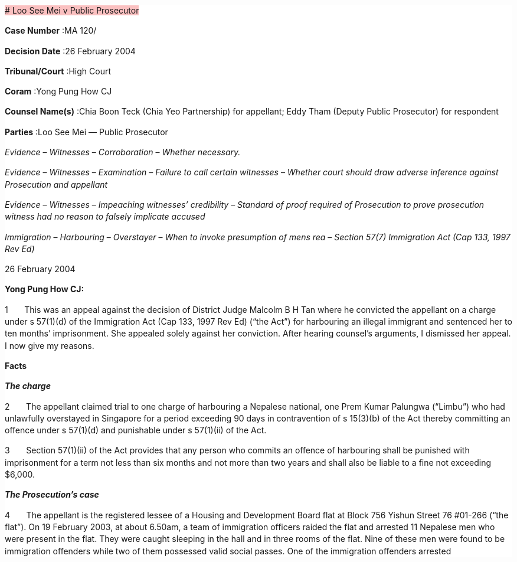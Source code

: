 <span style="background-color: #FAC0C0"># Loo See Mei v Public Prosecutor 



**Case Number** :MA 120/ 

**Decision Date** :26 February 2004 

**Tribunal/Court** :High Court 

**Coram** :Yong Pung How CJ 

**Counsel Name(s)** :Chia Boon Teck (Chia Yeo Partnership) for appellant; Eddy Tham (Deputy Public Prosecutor) for respondent 

**Parties** :Loo See Mei — Public Prosecutor 

_Evidence_ – _Witnesses_ – _Corroboration_ – _Whether necessary._ 

_Evidence_ – _Witnesses_ – _Examination_ – _Failure to call certain witnesses_ – _Whether court should draw adverse inference against Prosecution and appellant_ 

_Evidence_ – _Witnesses_ – _Impeaching witnesses’ credibility_ – _Standard of proof required of Prosecution to prove prosecution witness had no reason to falsely implicate accused_ 

_Immigration_ – _Harbouring_ – _Overstayer_ – _When to invoke presumption of mens rea_ – _Section 57(7) Immigration Act (Cap 133, 1997 Rev Ed)_ 

26 February 2004 

**Yong Pung How CJ:** 

1       This was an appeal against the decision of District Judge Malcolm B H Tan where he convicted the appellant on a charge under s 57(1)(d) of the Immigration Act (Cap 133, 1997 Rev Ed) (“the Act”) for harbouring an illegal immigrant and sentenced her to ten months’ imprisonment. She appealed solely against her conviction. After hearing counsel’s arguments, I dismissed her appeal. I now give my reasons. 

**Facts** 

**_The charge_** 

2       The appellant claimed trial to one charge of harbouring a Nepalese national, one Prem Kumar Palungwa (“Limbu”) who had unlawfully overstayed in Singapore for a period exceeding 90 days in contravention of s 15(3)(b) of the Act thereby committing an offence under s 57(1)(d) and punishable under s 57(1)(ii) of the Act. 

3       Section 57(1)(ii) of the Act provides that any person who commits an offence of harbouring shall be punished with imprisonment for a term not less than six months and not more than two years and shall also be liable to a fine not exceeding $6,000. 

**_The Prosecution’s case_** 

4       The appellant is the registered lessee of a Housing and Development Board flat at Block 756 Yishun Street 76 #01-266 (“the flat”). On 19 February 2003, at about 6.50am, a team of immigration officers raided the flat and arrested 11 Nepalese men who were present in the flat. They were caught sleeping in the hall and in three rooms of the flat. Nine of these men were found to be immigration offenders while two of them possessed valid social passes. One of the immigration offenders arrested 

